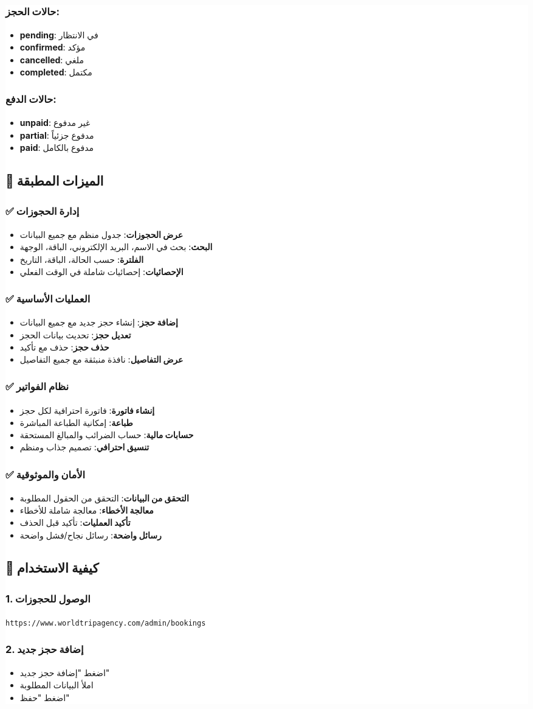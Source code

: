 ### حالات الحجز:
- **pending**: في الانتظار
- **confirmed**: مؤكد
- **cancelled**: ملغي
- **completed**: مكتمل

### حالات الدفع:
- **unpaid**: غير مدفوع
- **partial**: مدفوع جزئياً
- **paid**: مدفوع بالكامل

## 🎯 الميزات المطبقة

### ✅ إدارة الحجوزات
- **عرض الحجوزات**: جدول منظم مع جميع البيانات
- **البحث**: بحث في الاسم، البريد الإلكتروني، الباقة، الوجهة
- **الفلترة**: حسب الحالة، الباقة، التاريخ
- **الإحصائيات**: إحصائيات شاملة في الوقت الفعلي

### ✅ العمليات الأساسية
- **إضافة حجز**: إنشاء حجز جديد مع جميع البيانات
- **تعديل حجز**: تحديث بيانات الحجز
- **حذف حجز**: حذف مع تأكيد
- **عرض التفاصيل**: نافذة منبثقة مع جميع التفاصيل

### ✅ نظام الفواتير
- **إنشاء فاتورة**: فاتورة احترافية لكل حجز
- **طباعة**: إمكانية الطباعة المباشرة
- **حسابات مالية**: حساب الضرائب والمبالغ المستحقة
- **تنسيق احترافي**: تصميم جذاب ومنظم

### ✅ الأمان والموثوقية
- **التحقق من البيانات**: التحقق من الحقول المطلوبة
- **معالجة الأخطاء**: معالجة شاملة للأخطاء
- **تأكيد العمليات**: تأكيد قبل الحذف
- **رسائل واضحة**: رسائل نجاح/فشل واضحة

## 🔄 كيفية الاستخدام

### 1. الوصول للحجوزات
```
https://www.worldtripagency.com/admin/bookings
```

### 2. إضافة حجز جديد
- اضغط "إضافة حجز جديد"
- املأ البيانات المطلوبة
- اضغط "حفظ"
